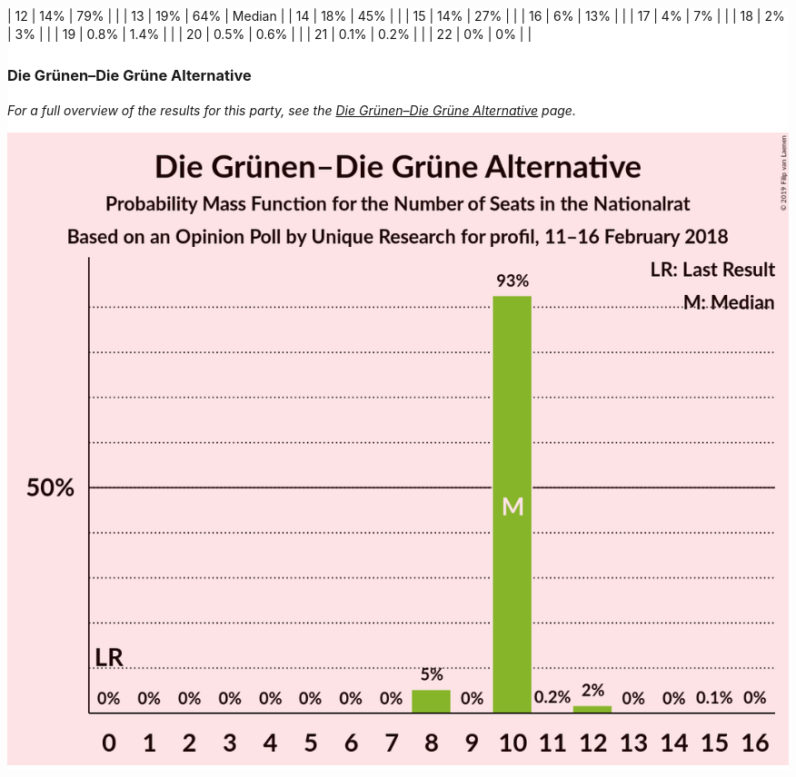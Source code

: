 | 12 | 14% | 79% |  |
| 13 | 19% | 64% | Median |
| 14 | 18% | 45% |  |
| 15 | 14% | 27% |  |
| 16 | 6% | 13% |  |
| 17 | 4% | 7% |  |
| 18 | 2% | 3% |  |
| 19 | 0.8% | 1.4% |  |
| 20 | 0.5% | 0.6% |  |
| 21 | 0.1% | 0.2% |  |
| 22 | 0% | 0% |  |

### Die Grünen–Die Grüne Alternative

*For a full overview of the results for this party, see the [Die Grünen–Die Grüne Alternative](party-diegrünen–diegrünealternative.html) page.*

![Graph with seats probability mass function not yet produced](2018-02-16-UniqueResearch-seats-pmf-diegrünen–diegrünealternative.png "Seats Probability Mass Function")
